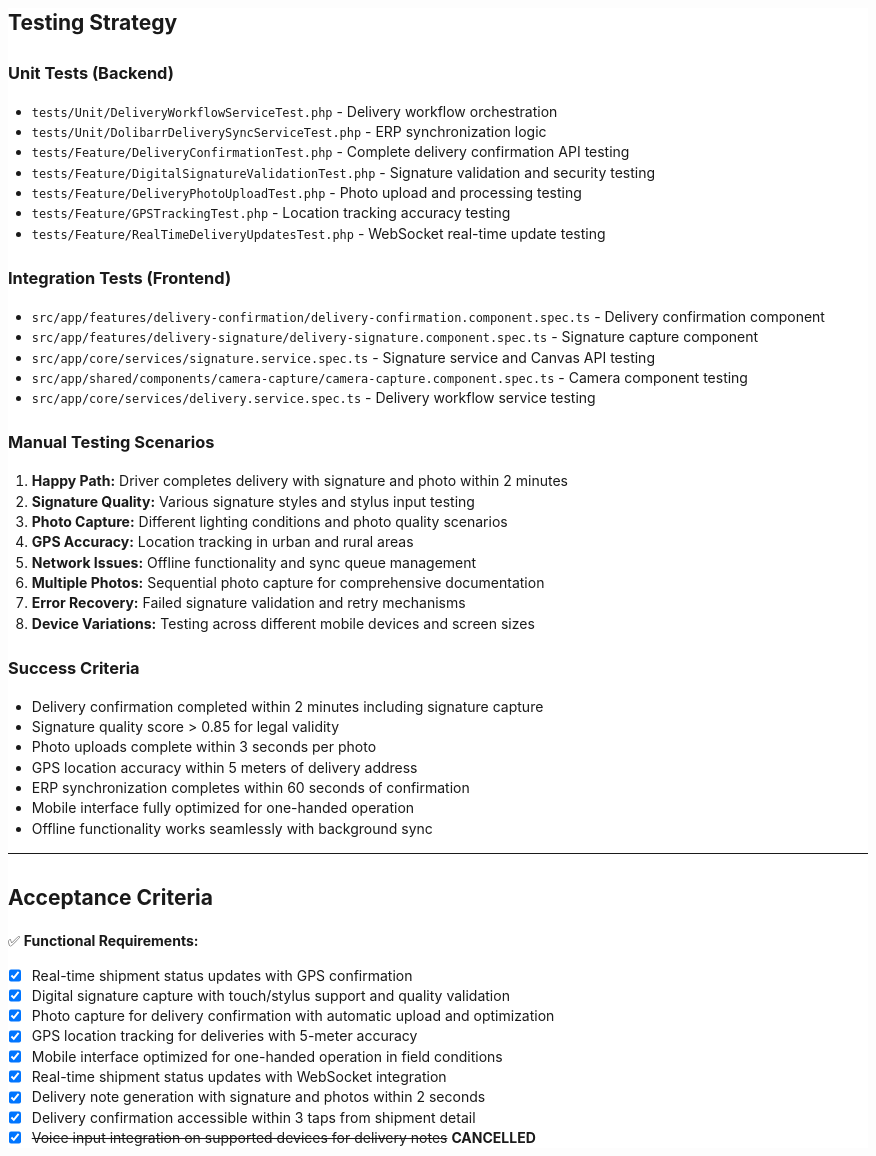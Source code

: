## Testing Strategy

### Unit Tests (Backend)
- `tests/Unit/DeliveryWorkflowServiceTest.php` - Delivery workflow orchestration
- `tests/Unit/DolibarrDeliverySyncServiceTest.php` - ERP synchronization logic
- `tests/Feature/DeliveryConfirmationTest.php` - Complete delivery confirmation API testing
- `tests/Feature/DigitalSignatureValidationTest.php` - Signature validation and security testing
- `tests/Feature/DeliveryPhotoUploadTest.php` - Photo upload and processing testing
- `tests/Feature/GPSTrackingTest.php` - Location tracking accuracy testing
- `tests/Feature/RealTimeDeliveryUpdatesTest.php` - WebSocket real-time update testing

### Integration Tests (Frontend)
- `src/app/features/delivery-confirmation/delivery-confirmation.component.spec.ts` - Delivery confirmation component
- `src/app/features/delivery-signature/delivery-signature.component.spec.ts` - Signature capture component
- `src/app/core/services/signature.service.spec.ts` - Signature service and Canvas API testing
- `src/app/shared/components/camera-capture/camera-capture.component.spec.ts` - Camera component testing
- `src/app/core/services/delivery.service.spec.ts` - Delivery workflow service testing

### Manual Testing Scenarios
1. **Happy Path:** Driver completes delivery with signature and photo within 2 minutes
2. **Signature Quality:** Various signature styles and stylus input testing
3. **Photo Capture:** Different lighting conditions and photo quality scenarios
4. **GPS Accuracy:** Location tracking in urban and rural areas
5. **Network Issues:** Offline functionality and sync queue management
6. **Multiple Photos:** Sequential photo capture for comprehensive documentation
7. **Error Recovery:** Failed signature validation and retry mechanisms
8. **Device Variations:** Testing across different mobile devices and screen sizes

### Success Criteria
- Delivery confirmation completed within 2 minutes including signature capture
- Signature quality score > 0.85 for legal validity
- Photo uploads complete within 3 seconds per photo
- GPS location accuracy within 5 meters of delivery address
- ERP synchronization completes within 60 seconds of confirmation
- Mobile interface fully optimized for one-handed operation
- Offline functionality works seamlessly with background sync

---

## Acceptance Criteria

✅ **Functional Requirements:**
- [x] Real-time shipment status updates with GPS confirmation
- [x] Digital signature capture with touch/stylus support and quality validation
- [x] Photo capture for delivery confirmation with automatic upload and optimization
- [x] GPS location tracking for deliveries with 5-meter accuracy
- [x] Mobile interface optimized for one-handed operation in field conditions
- [x] Real-time shipment status updates with WebSocket integration
- [x] Delivery note generation with signature and photos within 2 seconds
- [x] Delivery confirmation accessible within 3 taps from shipment detail
- [x] ~~Voice input integration on supported devices for delivery notes~~ **CANCELLED**
